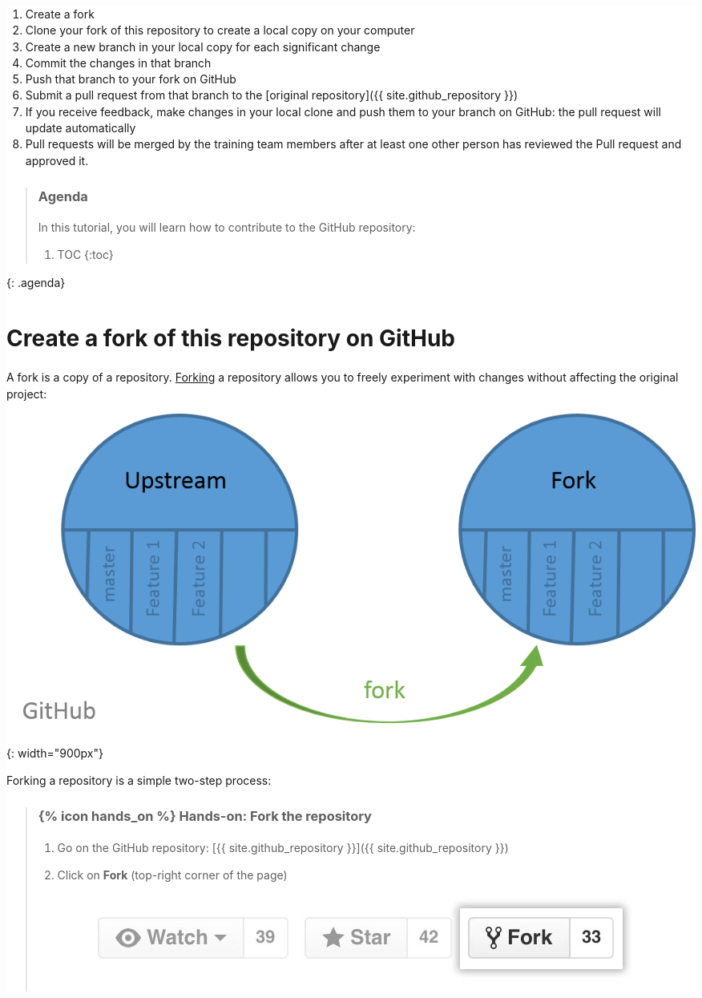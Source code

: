 1. Create a fork
1. Clone your fork of this repository to create a local copy on your computer
1. Create a new branch in your local copy for each significant change
2. Commit the changes in that branch
1. Push that branch to your fork on GitHub
1. Submit a pull request from that branch to the [original repository]({{ site.github_repository }})
1. If you receive feedback, make changes in your local clone and push them to your branch on GitHub: the pull request will update automatically
1. Pull requests will be merged by the training team members after at least one other person has reviewed the Pull request and approved it.

> ### Agenda
>
> In this tutorial, you will learn how to contribute to the GitHub repository:
>
> 1. TOC
> {:toc}
>
{: .agenda}

# Create a fork of this repository on GitHub

A fork is a copy of a repository. [Forking](https://help.github.com/articles/fork-a-repo/) a repository allows you to freely experiment with changes without affecting the original project:

![Explanation of the forking](../../images/PR_schema_01.png "Creation of a fork"){: width="900px"}

Forking a repository is a simple two-step process:

> ### {% icon hands_on %} Hands-on: Fork the repository
>
> 1. Go on the GitHub repository: [{{ site.github_repository }}]({{ site.github_repository }})
> 2. Click on **Fork** (top-right corner of the page)
>
>    ![Fork](../../images/PR_fork.jpg)
>